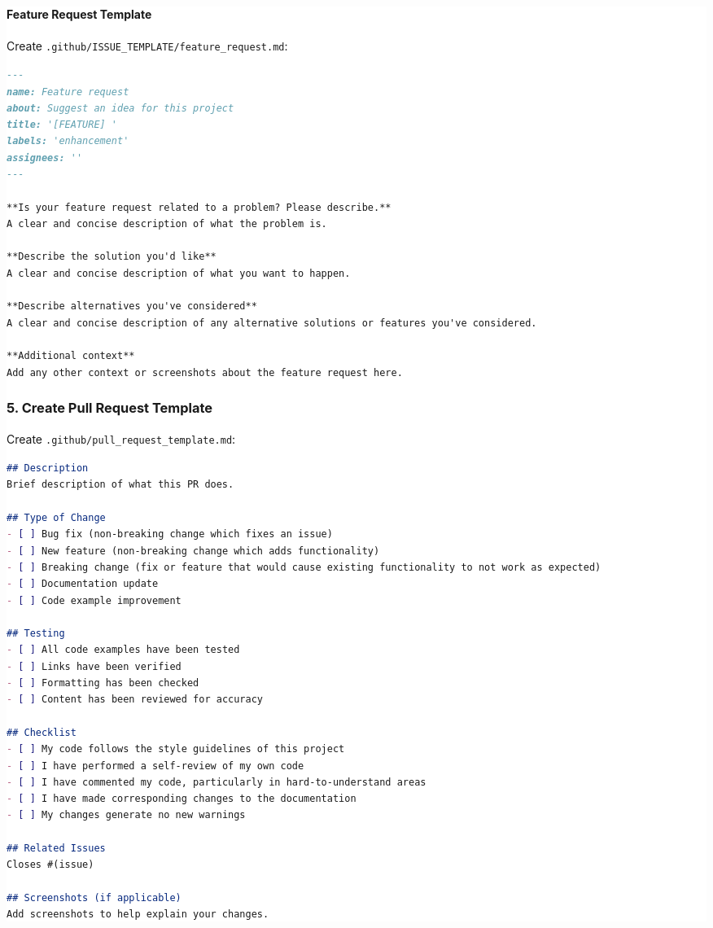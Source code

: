 
#### Feature Request Template
Create `.github/ISSUE_TEMPLATE/feature_request.md`:
```markdown
---
name: Feature request
about: Suggest an idea for this project
title: '[FEATURE] '
labels: 'enhancement'
assignees: ''
---

**Is your feature request related to a problem? Please describe.**
A clear and concise description of what the problem is.

**Describe the solution you'd like**
A clear and concise description of what you want to happen.

**Describe alternatives you've considered**
A clear and concise description of any alternative solutions or features you've considered.

**Additional context**
Add any other context or screenshots about the feature request here.
```

### 5. Create Pull Request Template

Create `.github/pull_request_template.md`:
```markdown
## Description
Brief description of what this PR does.

## Type of Change
- [ ] Bug fix (non-breaking change which fixes an issue)
- [ ] New feature (non-breaking change which adds functionality)
- [ ] Breaking change (fix or feature that would cause existing functionality to not work as expected)
- [ ] Documentation update
- [ ] Code example improvement

## Testing
- [ ] All code examples have been tested
- [ ] Links have been verified
- [ ] Formatting has been checked
- [ ] Content has been reviewed for accuracy

## Checklist
- [ ] My code follows the style guidelines of this project
- [ ] I have performed a self-review of my own code
- [ ] I have commented my code, particularly in hard-to-understand areas
- [ ] I have made corresponding changes to the documentation
- [ ] My changes generate no new warnings

## Related Issues
Closes #(issue)

## Screenshots (if applicable)
Add screenshots to help explain your changes.
```
